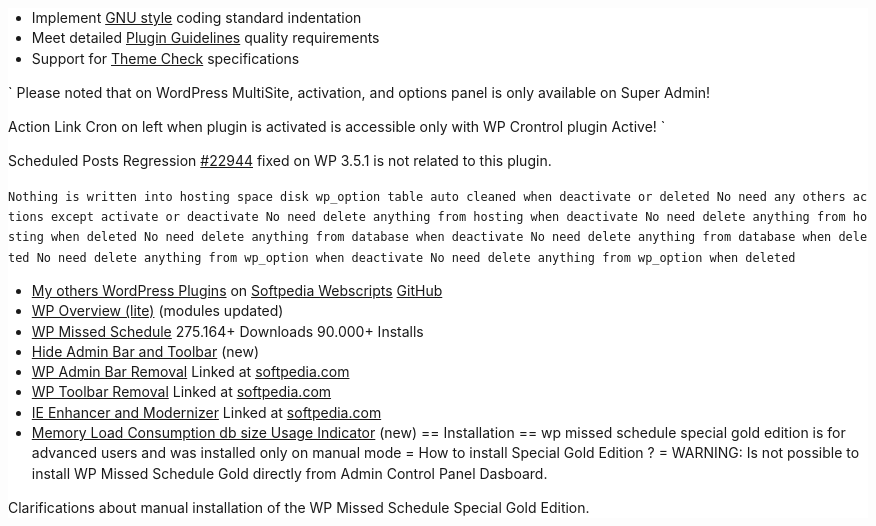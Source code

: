 * Implement [GNU style](https://www.gnu.org/prep/standards/standards.html) coding standard indentation
* Meet detailed [Plugin Guidelines](https://wordpress.org/plugins/about/guidelines/) quality requirements
* Support for [Theme Check](https://wordpress.org/plugins/theme-check/) specifications

`
Please noted that on WordPress MultiSite, activation,
and options panel is only available on Super Admin!

Action Link Cron on left when plugin is activated is
accessible only with WP Crontrol plugin Active!
`

Scheduled Posts Regression <a href="https://core.trac.wordpress.org/ticket/22944">#22944</a> fixed on WP 3.5.1 is not related to this plugin.

`
Nothing is written into hosting space disk
wp_option table auto cleaned when deactivate or deleted
No need any others actions except activate or deactivate
No need delete anything from hosting when deactivate
No need delete anything from hosting when deleted
No need delete anything from database when deactivate
No need delete anything from database when deleted
No need delete anything from wp_option when deactivate
No need delete anything from wp_option when deleted
`

* [My others WordPress Plugins](http://slangjis.org/plugins/) on [Softpedia Webscripts](http://webscripts.softpedia.com/publisher/sLa-1869786722.html) [GitHub](https://github.com/sLaNGjI)
 * [WP Overview (lite)](http://slangjis.org/plugins/wp-overview-lite/) (modules updated)
 * [WP Missed Schedule](http://slangjis.org/plugins/wp-missed-schedule/) 275.164+ Downloads 90.000+ Installs
 * [Hide Admin Bar and Toolbar](http://slangjis.org/plugins/global-admin-bar-hide-or-remove/) (new)
 * [WP Admin Bar Removal](http://slangjis.org/plugins/wp-admin-bar-removal/) Linked at [softpedia.com](http://webscripts.softpedia.com/script/Modules/WordPress-Plugins/Admin-Bar-Removal-completely-disable-73547.html)
 * [WP Toolbar Removal](http://slangjis.org/plugins/wp-toolbar-removal/) Linked at [softpedia.com](http://webscripts.softpedia.com/script/Modules/WordPress-Plugins/Toolbar-Removal-completely-disable-73548.html)
 * [IE Enhancer and Modernizer](http://slangjis.org/plugins/wp-ie-enhancer-and-modernizer/) Linked at [softpedia.com](http://webscripts.softpedia.com/script/Modules/WordPress-Plugins/IE-Enhancer-and-Modernizer-73546.html)
 * [Memory Load Consumption db size Usage Indicator](http://slangjis.org/plugins/wp-memory-db-indicator/) (new)
== Installation ==
wp missed schedule special gold edition is for advanced users and was installed only on manual mode
= How to install Special Gold Edition ? =
WARNING: Is not possible to install WP Missed Schedule Gold directly from Admin Control Panel Dasboard.

Clarifications about manual installation of the WP Missed Schedule Special Gold Edition.
